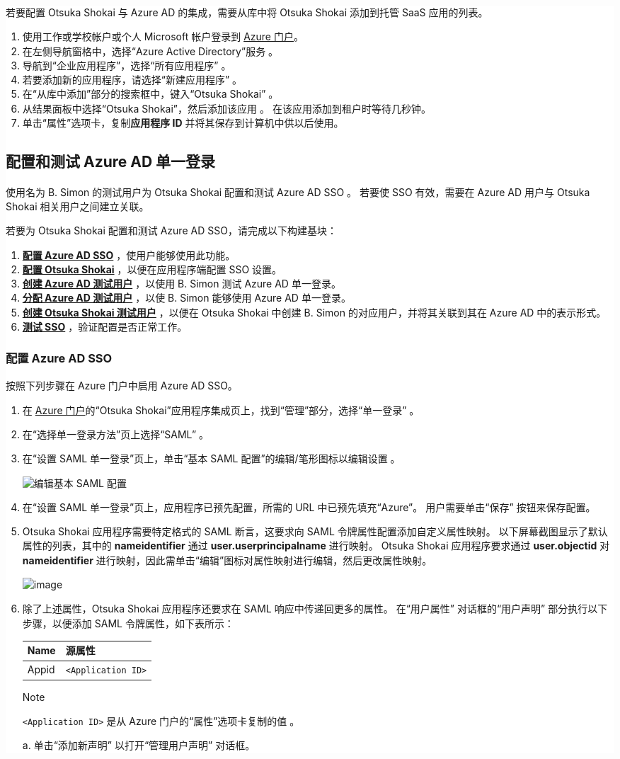 若要配置 Otsuka Shokai 与 Azure AD 的集成，需要从库中将 Otsuka Shokai 添加到托管 SaaS 应用的列表。

1. 使用工作或学校帐户或个人 Microsoft 帐户登录到 [Azure 门户](https://portal.azure.com)。
1. 在左侧导航窗格中，选择“Azure Active Directory”服务  。
1. 导航到“企业应用程序”，选择“所有应用程序”   。
1. 若要添加新的应用程序，请选择“新建应用程序”  。
1. 在“从库中添加”部分的搜索框中，键入“Otsuka Shokai”   。
1. 从结果面板中选择“Otsuka Shokai”，然后添加该应用  。 在该应用添加到租户时等待几秒钟。
1. 单击“属性”选项卡，复制**应用程序 ID** 并将其保存到计算机中供以后使用。 

## <a name="configure-and-test-azure-ad-single-sign-on"></a>配置和测试 Azure AD 单一登录

使用名为 B. Simon 的测试用户为 Otsuka Shokai 配置和测试 Azure AD SSO  。 若要使 SSO 有效，需要在 Azure AD 用户与 Otsuka Shokai 相关用户之间建立关联。

若要为 Otsuka Shokai 配置和测试 Azure AD SSO，请完成以下构建基块：

1. **[配置 Azure AD SSO](#configure-azure-ad-sso)** ，使用户能够使用此功能。
2. **[配置 Otsuka Shokai](#configure-otsuka-shokai)** ，以便在应用程序端配置 SSO 设置。
3. **[创建 Azure AD 测试用户](#create-an-azure-ad-test-user)** ，以使用 B. Simon 测试 Azure AD 单一登录。
4. **[分配 Azure AD 测试用户](#assign-the-azure-ad-test-user)** ，以使 B. Simon 能够使用 Azure AD 单一登录。
5. **[创建 Otsuka Shokai 测试用户](#create-otsuka-shokai-test-user)** ，以便在 Otsuka Shokai 中创建 B. Simon 的对应用户，并将其关联到其在 Azure AD 中的表示形式。
6. **[测试 SSO](#test-sso)** ，验证配置是否正常工作。

### <a name="configure-azure-ad-sso"></a>配置 Azure AD SSO

按照下列步骤在 Azure 门户中启用 Azure AD SSO。

1. 在 [Azure 门户](https://portal.azure.com/)的“Otsuka Shokai”应用程序集成页上，找到“管理”部分，选择“单一登录”    。
1. 在“选择单一登录方法”页上选择“SAML”   。
1. 在“设置 SAML 单一登录”页上，单击“基本 SAML 配置”的编辑/笔形图标以编辑设置   。

   ![编辑基本 SAML 配置](common/edit-urls.png)

1. 在“设置 SAML 单一登录”页上，应用程序已预先配置，所需的 URL 中已预先填充“Azure”。  用户需要单击“保存”  按钮来保存配置。

1. Otsuka Shokai 应用程序需要特定格式的 SAML 断言，这要求向 SAML 令牌属性配置添加自定义属性映射。 以下屏幕截图显示了默认属性的列表，其中的 **nameidentifier** 通过 **user.userprincipalname** 进行映射。 Otsuka Shokai 应用程序要求通过 **user.objectid** 对 **nameidentifier** 进行映射，因此需单击“编辑”图标对属性映射进行编辑，然后更改属性映射。 

    ![image](common/edit-attribute.png)

1. 除了上述属性，Otsuka Shokai 应用程序还要求在 SAML 响应中传递回更多的属性。 在“用户属性”  对话框的“用户声明”  部分执行以下步骤，以便添加 SAML 令牌属性，如下表所示：

    | Name | 源属性|
    | ---------------| --------------- |
    | Appid | `<Application ID>` |

    >[!NOTE]
    >`<Application ID>` 是从 Azure 门户的“属性”选项卡复制的值  。

    a. 单击“添加新声明”  以打开“管理用户声明”  对话框。
